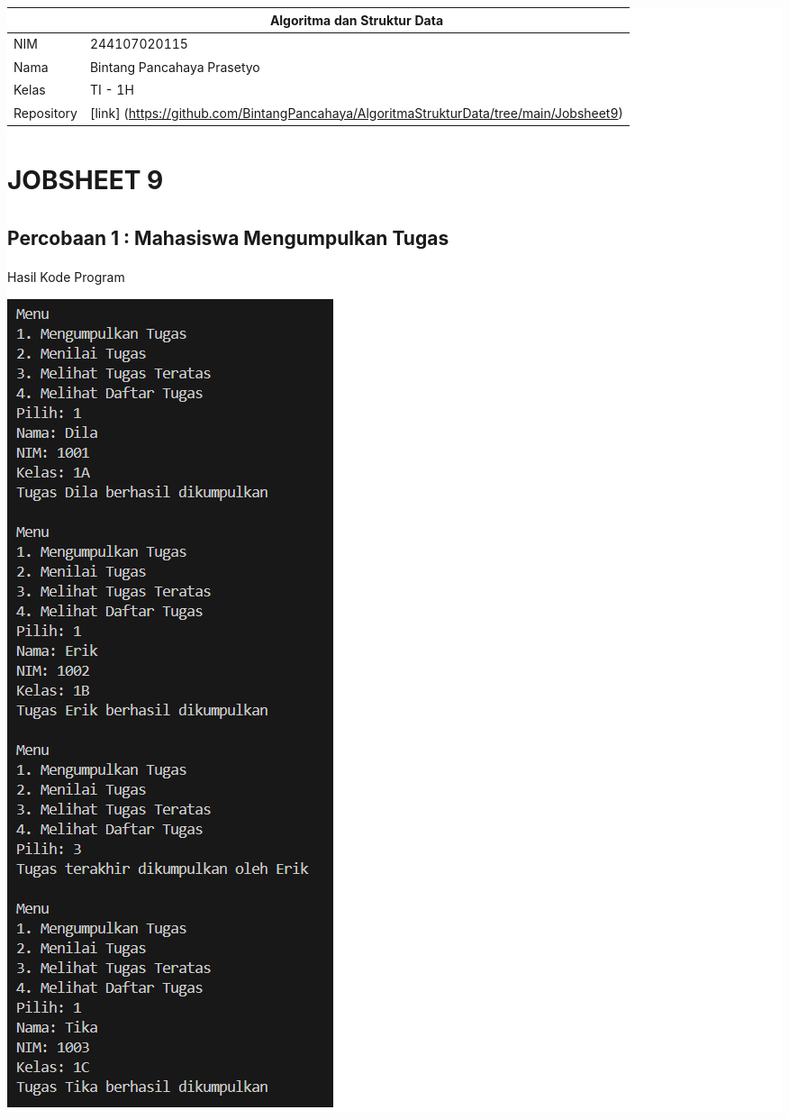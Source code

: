 |  | Algoritma dan Struktur Data |
|--|--|
| NIM |  244107020115|
| Nama |  Bintang Pancahaya Prasetyo |
| Kelas | TI - 1H |
| Repository | [link] (https://github.com/BintangPancahaya/AlgoritmaStrukturData/tree/main/Jobsheet9) |

# JOBSHEET 9

## Percobaan 1 : Mahasiswa Mengumpulkan Tugas

Hasil Kode Program

![Screenshot](img/Praktikum1.png)